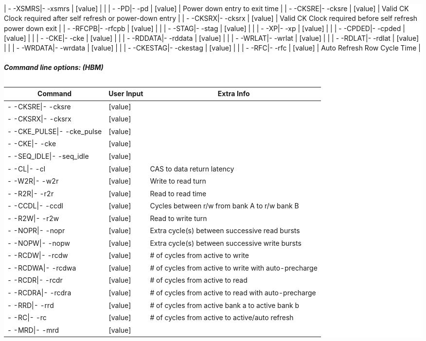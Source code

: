 | - -XSMRS\|- -xsmrs | [value] | |
| - -PD\|- -pd | [value] | Power down entry to exit time |
| - -CKSRE\|- -cksre | [value] | Valid CK Clock required after self refresh or power-down entry |
| - -CKSRX\|- -cksrx | [value] | Valid CK Clock required before self refresh power down exit |
| - -RFCPB\|- -rfcpb | [value] | |
| - -STAG\|- -stag | [value] | |
| - -XP\|- -xp | [value] | |
| - -CPDED\|- -cpded | [value] | |
| - -CKE\|- -cke | [value] | |
| - -RDDATA\|- -rddata | [value] | |
| - -WRLAT\|- -wrlat | [value] | |
| - -RDLAT\|- -rdlat | [value] | |
| - -WRDATA\|- -wrdata | [value] | |
| - -CKESTAG\|- -ckestag | [value] | |
| - -RFC\|- -rfc | [value] | Auto Refresh Row Cycle Time |

##### Command line options: (HBM)
##
| Command | User Input | Extra Info |
| ------ | ------ | ------ |
| - -CKSRE\|- -cksre | [value] |  |
| - -CKSRX\|- -cksrx | [value] |  |
| - -CKE_PULSE\|- -cke_pulse | [value] |  |
| - -CKE\|- -cke | [value] |  |
| - -SEQ_IDLE\|- -seq_idle | [value] |  |
| - -CL\|- -cl | [value] | CAS to data return latency |
| - -W2R\|- -w2r | [value] | Write to read turn |
| - -R2R\|- -r2r | [value] | Read to read time |
| - -CCDL\|- -ccdl | [value] | Cycles between r/w from bank A to r/w bank B |
| - -R2W\|- -r2w | [value] | Read to write turn |
| - -NOPR\|- -nopr | [value] | Extra cycle(s) between successive read bursts |
| - -NOPW\|- -nopw | [value] | Extra cycle(s) between successive write bursts |
| - -RCDW\|- -rcdw | [value] | # of cycles from active to write |
| - -RCDWA\|- -rcdwa | [value] | # of cycles from active to write with auto-precharge |
| - -RCDR\|- -rcdr | [value] | # of cycles from active to read |
| - -RCDRA\|- -rcdra | [value] | # of cycles from active to read with auto-precharge |
| - -RRD\|- -rrd | [value] | # of cycles from active bank a to active bank b |
| - -RC\|- -rc | [value] | # of cycles from active to active/auto refresh |
| - -MRD\|- -mrd | [value] |  |